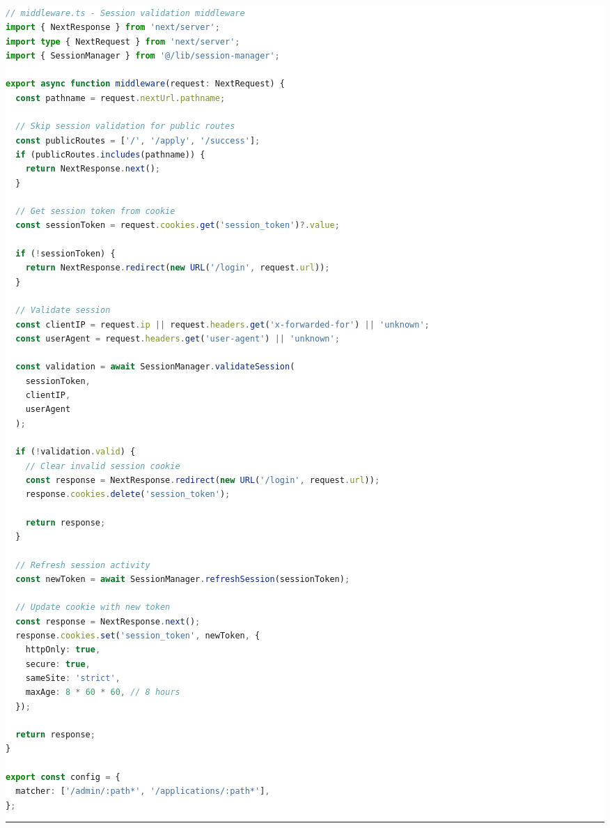 ```typescript
// middleware.ts - Session validation middleware
import { NextResponse } from 'next/server';
import type { NextRequest } from 'next/server';
import { SessionManager } from '@/lib/session-manager';

export async function middleware(request: NextRequest) {
  const pathname = request.nextUrl.pathname;

  // Skip session validation for public routes
  const publicRoutes = ['/', '/apply', '/success'];
  if (publicRoutes.includes(pathname)) {
    return NextResponse.next();
  }

  // Get session token from cookie
  const sessionToken = request.cookies.get('session_token')?.value;

  if (!sessionToken) {
    return NextResponse.redirect(new URL('/login', request.url));
  }

  // Validate session
  const clientIP = request.ip || request.headers.get('x-forwarded-for') || 'unknown';
  const userAgent = request.headers.get('user-agent') || 'unknown';

  const validation = await SessionManager.validateSession(
    sessionToken,
    clientIP,
    userAgent
  );

  if (!validation.valid) {
    // Clear invalid session cookie
    const response = NextResponse.redirect(new URL('/login', request.url));
    response.cookies.delete('session_token');

    return response;
  }

  // Refresh session activity
  const newToken = await SessionManager.refreshSession(sessionToken);

  // Update cookie with new token
  const response = NextResponse.next();
  response.cookies.set('session_token', newToken, {
    httpOnly: true,
    secure: true,
    sameSite: 'strict',
    maxAge: 8 * 60 * 60, // 8 hours
  });

  return response;
}

export const config = {
  matcher: ['/admin/:path*', '/applications/:path*'],
};
```

---